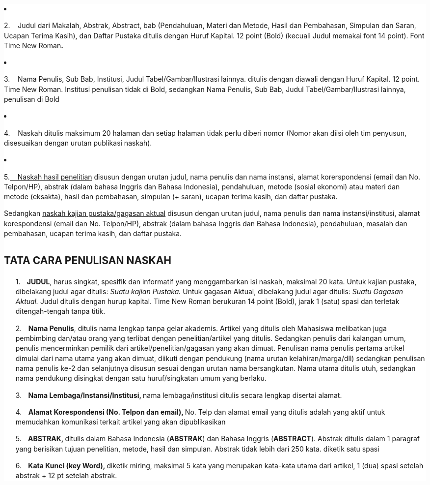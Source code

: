 <li>
<p><span class="font9">2. &nbsp;&nbsp;&nbsp;Judul dari Makalah, Abstrak, Abstract, bab (Pendahuluan, Materi dan Metode, Hasil dan Pembahasan, Simpulan dan Saran, Ucapan Terima Kasih), dan Daftar Pustaka ditulis dengan Huruf Kapital. 12 point (Bold) (kecuali Judul memakai font 14 point). Font Time New Roman</span><span class="font9" style="font-weight:bold;">.</span></p></li>
<li>
<p><span class="font9">3. &nbsp;&nbsp;&nbsp;Nama Penulis, Sub Bab, Institusi, Judul Tabel/Gambar/Ilustrasi lainnya. ditulis dengan diawali dengan Huruf Kapital. 12 point. Time New Roman. Institusi penulisan tidak di Bold, sedangkan Nama Penulis, Sub Bab, Judul Tabel/Gambar/Ilustrasi lainnya, penulisan di Bold</span></p></li>
<li>
<p><span class="font9">4. &nbsp;&nbsp;&nbsp;Naskah ditulis maksimum 20 halaman dan setiap halaman tidak perlu diberi nomor (Nomor akan diisi oleh tim penyusun, disesuaikan dengan urutan publikasi naskah).</span></p></li>
<li>
<p><span class="font9">5.</span><span class="font9" style="text-decoration:underline;"> &nbsp;&nbsp;&nbsp;Naskah hasil penelitian</span><span class="font9"> disusun dengan urutan judul, nama penulis dan nama instansi, alamat korerspondensi (email dan No. Telpon/HP), abstrak (dalam bahasa Inggris dan Bahasa Indonesia), pendahuluan, metode (sosial ekonomi) atau materi dan metode (eksakta), hasil dan pembahasan, simpulan (+ saran), ucapan terima kasih, dan daftar pustaka.</span></p></li></ul>
<p><span class="font9">Sedangkan </span><span class="font9" style="text-decoration:underline;">naskah kajian pustaka/gagasan aktual</span><span class="font9"> disusun dengan urutan judul, nama penulis dan nama instansi/institusi, alamat korespondensi (email dan No. Telpon/HP), abstrak (dalam bahasa Inggris dan Bahasa Indonesia), pendahuluan, masalah dan pembahasan, ucapan terima kasih, dan daftar pustaka.</span></p>
<h2><a name="bookmark12"></a><span class="font11" style="font-weight:bold;"><a name="bookmark13"></a>TATA CARA PENULISAN NASKAH</span></h2>
<ul style="list-style:none;"><li>
<p><span class="font9">1.</span><span class="font9" style="font-weight:bold;"> &nbsp;&nbsp;&nbsp;JUDUL</span><span class="font9">, harus singkat, spesifik dan informatif yang menggambarkan isi naskah, maksimal 20 kata. Untuk kajian pustaka, dibelakang judul agar ditulis: </span><span class="font9" style="font-style:italic;">Suatu kajian Pustaka.</span><span class="font9"> Untuk gagasan Aktual, dibelakang judul agar ditulis: </span><span class="font9" style="font-style:italic;">Suatu Gagasan Aktual. </span><span class="font9">Judul ditulis dengan hurup kapital. Time New Roman berukuran 14 point (Bold), jarak 1 (satu) spasi dan terletak ditengah-tengah tanpa titik.</span></p></li>
<li>
<p><span class="font9">2.</span><span class="font9" style="font-weight:bold;"> &nbsp;&nbsp;&nbsp;Nama Penulis</span><span class="font9">, ditulis nama lengkap tanpa gelar akademis. Artikel yang ditulis oleh Mahasiswa melibatkan juga pembimbing dan/atau orang yang terlibat dengan penelitian/artikel yang ditulis. Sedangkan penulis dari kalangan umum, penulis mencerminkan pemilik dari artikel/penelitian/gagasan yang akan dimuat. Penulisan nama penulis pertama artikel dimulai dari nama utama yang akan dimuat, diikuti dengan pendukung (nama urutan kelahiran/marga/dll) sedangkan penulisan nama penulis ke-2 dan selanjutnya disusun sesuai dengan urutan nama bersangkutan. Nama utama ditulis utuh, sedangkan nama pendukung disingkat dengan satu huruf/singkatan umum yang berlaku.</span></p></li>
<li>
<p><span class="font9">3.</span><span class="font9" style="font-weight:bold;"> &nbsp;&nbsp;&nbsp;Nama Lembaga/Instansi/Institusi, </span><span class="font9">nama lembaga/institusi ditulis secara lengkap disertai alamat.</span></p></li>
<li>
<p><span class="font9">4.</span><span class="font9" style="font-weight:bold;"> &nbsp;&nbsp;&nbsp;Alamat Korespondensi (No. Telpon dan email), </span><span class="font9">No. Telp dan alamat email yang ditulis adalah yang aktif untuk memudahkan komunikasi terkait artikel yang akan dipublikasikan</span></p></li>
<li>
<p><span class="font9">5.</span><span class="font9" style="font-weight:bold;"> &nbsp;&nbsp;&nbsp;ABSTRAK, </span><span class="font9">ditulis dalam Bahasa Indonesia (</span><span class="font9" style="font-weight:bold;">ABSTRAK</span><span class="font9">) dan Bahasa Inggris (</span><span class="font9" style="font-weight:bold;">ABSTRACT</span><span class="font9">). Abstrak ditulis dalam 1 paragraf yang berisikan tujuan penelitian, metode, hasil dan simpulan. Abstrak tidak lebih dari 250 kata. diketik satu spasi</span></p></li>
<li>
<p><span class="font9">6.</span><span class="font9" style="font-weight:bold;"> &nbsp;&nbsp;&nbsp;Kata Kunci (key Word), </span><span class="font9">diketik miring, maksimal 5 kata yang merupakan kata-kata utama dari artikel, 1 (dua) spasi setelah abstrak + 12 pt setelah abstrak.</span></p></li>